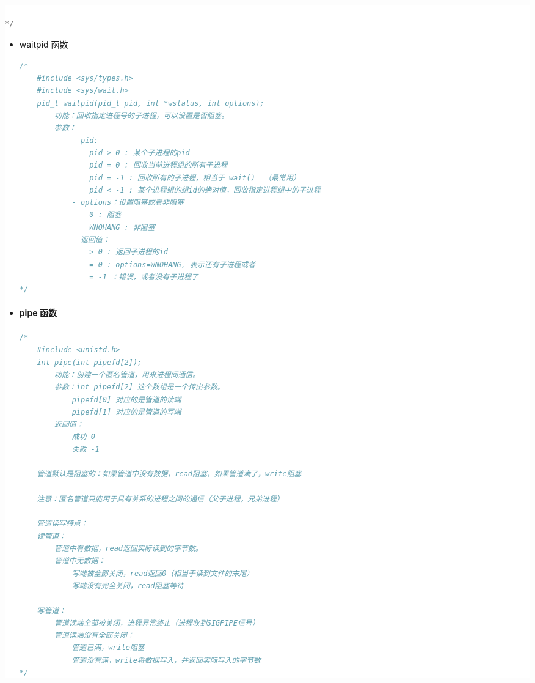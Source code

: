   ```c++
  
  */
  ```

- waitpid 函数

  ```c++
  /*
      #include <sys/types.h>
      #include <sys/wait.h>
      pid_t waitpid(pid_t pid, int *wstatus, int options);
          功能：回收指定进程号的子进程，可以设置是否阻塞。
          参数：
              - pid:
                  pid > 0 : 某个子进程的pid
                  pid = 0 : 回收当前进程组的所有子进程    
                  pid = -1 : 回收所有的子进程，相当于 wait()  （最常用）
                  pid < -1 : 某个进程组的组id的绝对值，回收指定进程组中的子进程
              - options：设置阻塞或者非阻塞
                  0 : 阻塞
                  WNOHANG : 非阻塞
              - 返回值：
                  > 0 : 返回子进程的id
                  = 0 : options=WNOHANG, 表示还有子进程或者
                  = -1 ：错误，或者没有子进程了
  */
  ```

- #### pipe 函数

  ```c++
  /*
      #include <unistd.h>
      int pipe(int pipefd[2]);
          功能：创建一个匿名管道，用来进程间通信。
          参数：int pipefd[2] 这个数组是一个传出参数。
              pipefd[0] 对应的是管道的读端
              pipefd[1] 对应的是管道的写端
          返回值：
              成功 0
              失败 -1
  
      管道默认是阻塞的：如果管道中没有数据，read阻塞，如果管道满了，write阻塞
  
      注意：匿名管道只能用于具有关系的进程之间的通信（父子进程，兄弟进程）
      
      管道读写特点：
      读管道：
          管道中有数据，read返回实际读到的字节数。
          管道中无数据：
              写端被全部关闭，read返回0（相当于读到文件的末尾）
              写端没有完全关闭，read阻塞等待
  
      写管道：
          管道读端全部被关闭，进程异常终止（进程收到SIGPIPE信号）
          管道读端没有全部关闭：
              管道已满，write阻塞
              管道没有满，write将数据写入，并返回实际写入的字节数
  */
  ```
